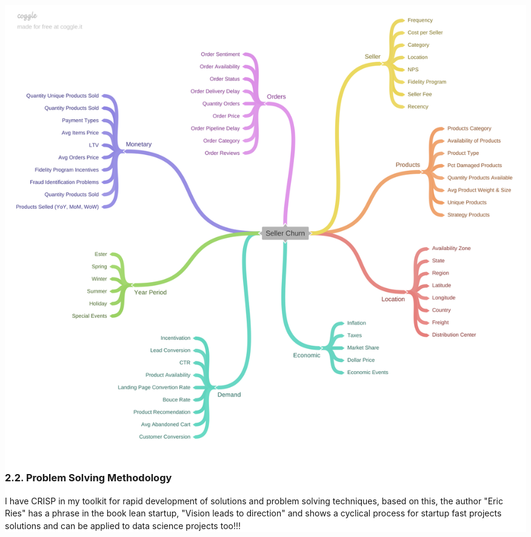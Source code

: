 <img src="assets/mindmap.png">

### 2.2. Problem Solving Methodology

I have CRISP in my toolkit for rapid development of solutions and problem solving techniques, based on this, the author "Eric Ries" has a phrase in the book lean startup, "Vision leads to direction" and shows a cyclical process for startup fast projects solutions and can be applied to data science projects too!!!
